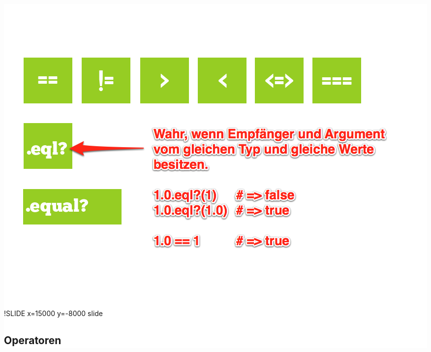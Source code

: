 <img alt="full screen background image" src="images/operators_eql.png" class="overall_background" />

!SLIDE x=15000 y=-8000 slide

## Operatoren
